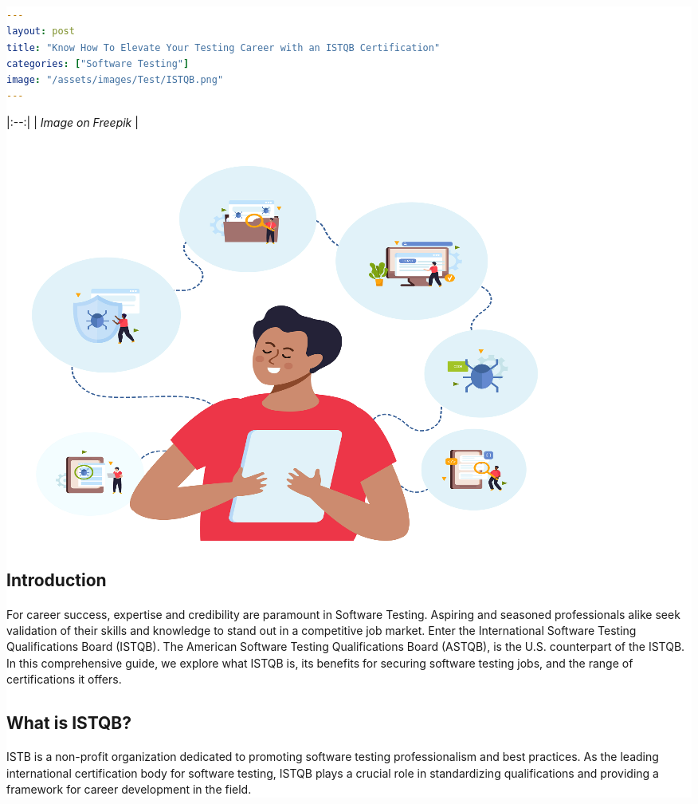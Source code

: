 ```yaml
---
layout: post
title: "Know How To Elevate Your Testing Career with an ISTQB Certification"
categories: ["Software Testing"]
image: "/assets/images/Test/ISTQB.png"
---
```


|:--:|
| *Image on Freepik* |

<img src="/assets/images/Test/ISTQB.png" alt="Alt ISTQB certification" />

## Introduction

For career success, expertise and credibility are paramount in Software Testing. Aspiring and seasoned professionals alike seek validation of their skills and knowledge to stand out in a competitive job market. Enter the International Software Testing Qualifications Board (ISTQB). The American Software Testing Qualifications Board (ASTQB), is the U.S. counterpart of the ISTQB. In this comprehensive guide, we explore what ISTQB is, its benefits for securing software testing jobs, and the range of certifications it offers.

## What is ISTQB?

ISTB is a non-profit organization dedicated to promoting software testing professionalism and best practices. As the leading international certification body for software testing, ISTQB plays a crucial role in standardizing qualifications and providing a framework for career development in the field.
